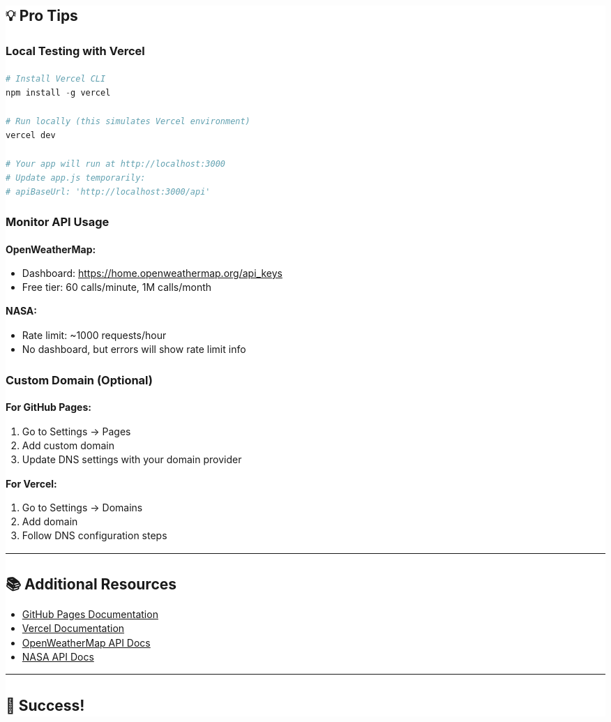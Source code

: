 
## 💡 Pro Tips

### Local Testing with Vercel

```powershell
# Install Vercel CLI
npm install -g vercel

# Run locally (this simulates Vercel environment)
vercel dev

# Your app will run at http://localhost:3000
# Update app.js temporarily:
# apiBaseUrl: 'http://localhost:3000/api'
```

### Monitor API Usage

**OpenWeatherMap:**
- Dashboard: https://home.openweathermap.org/api_keys
- Free tier: 60 calls/minute, 1M calls/month

**NASA:**
- Rate limit: ~1000 requests/hour
- No dashboard, but errors will show rate limit info

### Custom Domain (Optional)

**For GitHub Pages:**
1. Go to Settings → Pages
2. Add custom domain
3. Update DNS settings with your domain provider

**For Vercel:**
1. Go to Settings → Domains
2. Add domain
3. Follow DNS configuration steps

---

## 📚 Additional Resources

- [GitHub Pages Documentation](https://docs.github.com/en/pages)
- [Vercel Documentation](https://vercel.com/docs)
- [OpenWeatherMap API Docs](https://openweathermap.org/api)
- [NASA API Docs](https://api.nasa.gov/)

---

## 🎉 Success!
